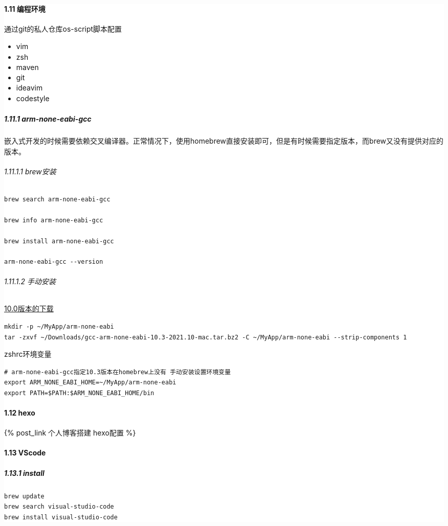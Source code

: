 #### 1.11 编程环境

通过git的私人仓库os-script脚本配置

- vim
- zsh
- maven
- git
- ideavim
- codestyle

##### 1.11.1 arm-none-eabi-gcc

嵌入式开发的时候需要依赖交叉编译器。正常情况下，使用homebrew直接安装即可，但是有时候需要指定版本，而brew又没有提供对应的版本。

###### 1.11.1.1 brew安装

```shell
brew search arm-none-eabi-gcc

brew info arm-none-eabi-gcc

brew install arm-none-eabi-gcc

arm-none-eabi-gcc --version
```

###### 1.11.1.2 手动安装

[10.0版本的下载](https://developer.arm.com/downloads/-/gnu-rm)

```shell
mkdir -p ~/MyApp/arm-none-eabi
tar -zxvf ~/Downloads/gcc-arm-none-eabi-10.3-2021.10-mac.tar.bz2 -C ~/MyApp/arm-none-eabi --strip-components 1
```

zshrc环境变量
```shell
# arm-none-eabi-gcc指定10.3版本在homebrew上没有 手动安装设置环境变量
export ARM_NONE_EABI_HOME=~/MyApp/arm-none-eabi
export PATH=$PATH:$ARM_NONE_EABI_HOME/bin
```


#### 1.12 hexo

{% post_link 个人博客搭建 hexo配置  %}

#### 1.13 VScode

##### 1.13.1 install

```shell
brew update
brew search visual-studio-code
brew install visual-studio-code
```
